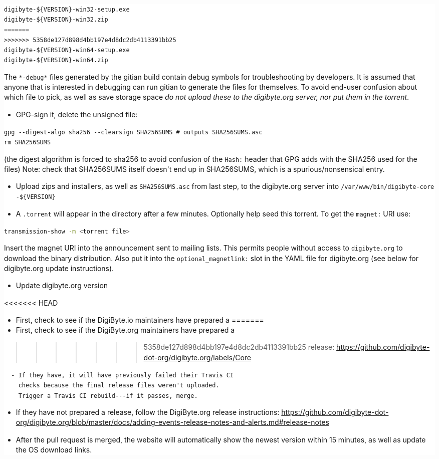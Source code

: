 ```
digibyte-${VERSION}-win32-setup.exe
digibyte-${VERSION}-win32.zip
=======
>>>>>>> 5358de127d898d4bb197e4d8dc2db4113391bb25
digibyte-${VERSION}-win64-setup.exe
digibyte-${VERSION}-win64.zip
```
The `*-debug*` files generated by the gitian build contain debug symbols
for troubleshooting by developers. It is assumed that anyone that is interested
in debugging can run gitian to generate the files for themselves. To avoid
end-user confusion about which file to pick, as well as save storage
space *do not upload these to the digibyte.org server, nor put them in the torrent*.

- GPG-sign it, delete the unsigned file:
```
gpg --digest-algo sha256 --clearsign SHA256SUMS # outputs SHA256SUMS.asc
rm SHA256SUMS
```
(the digest algorithm is forced to sha256 to avoid confusion of the `Hash:` header that GPG adds with the SHA256 used for the files)
Note: check that SHA256SUMS itself doesn't end up in SHA256SUMS, which is a spurious/nonsensical entry.

- Upload zips and installers, as well as `SHA256SUMS.asc` from last step, to the digibyte.org server
  into `/var/www/bin/digibyte-core-${VERSION}`

- A `.torrent` will appear in the directory after a few minutes. Optionally help seed this torrent. To get the `magnet:` URI use:
```bash
transmission-show -m <torrent file>
```
Insert the magnet URI into the announcement sent to mailing lists. This permits
people without access to `digibyte.org` to download the binary distribution.
Also put it into the `optional_magnetlink:` slot in the YAML file for
digibyte.org (see below for digibyte.org update instructions).

- Update digibyte.org version

<<<<<<< HEAD
  - First, check to see if the DigiByte.io maintainers have prepared a
=======
  - First, check to see if the DigiByte.org maintainers have prepared a
>>>>>>> 5358de127d898d4bb197e4d8dc2db4113391bb25
    release: https://github.com/digibyte-dot-org/digibyte.org/labels/Core

      - If they have, it will have previously failed their Travis CI
        checks because the final release files weren't uploaded.
        Trigger a Travis CI rebuild---if it passes, merge.

  - If they have not prepared a release, follow the DigiByte.org release
    instructions: https://github.com/digibyte-dot-org/digibyte.org/blob/master/docs/adding-events-release-notes-and-alerts.md#release-notes

  - After the pull request is merged, the website will automatically show the newest version within 15 minutes, as well
    as update the OS download links.

